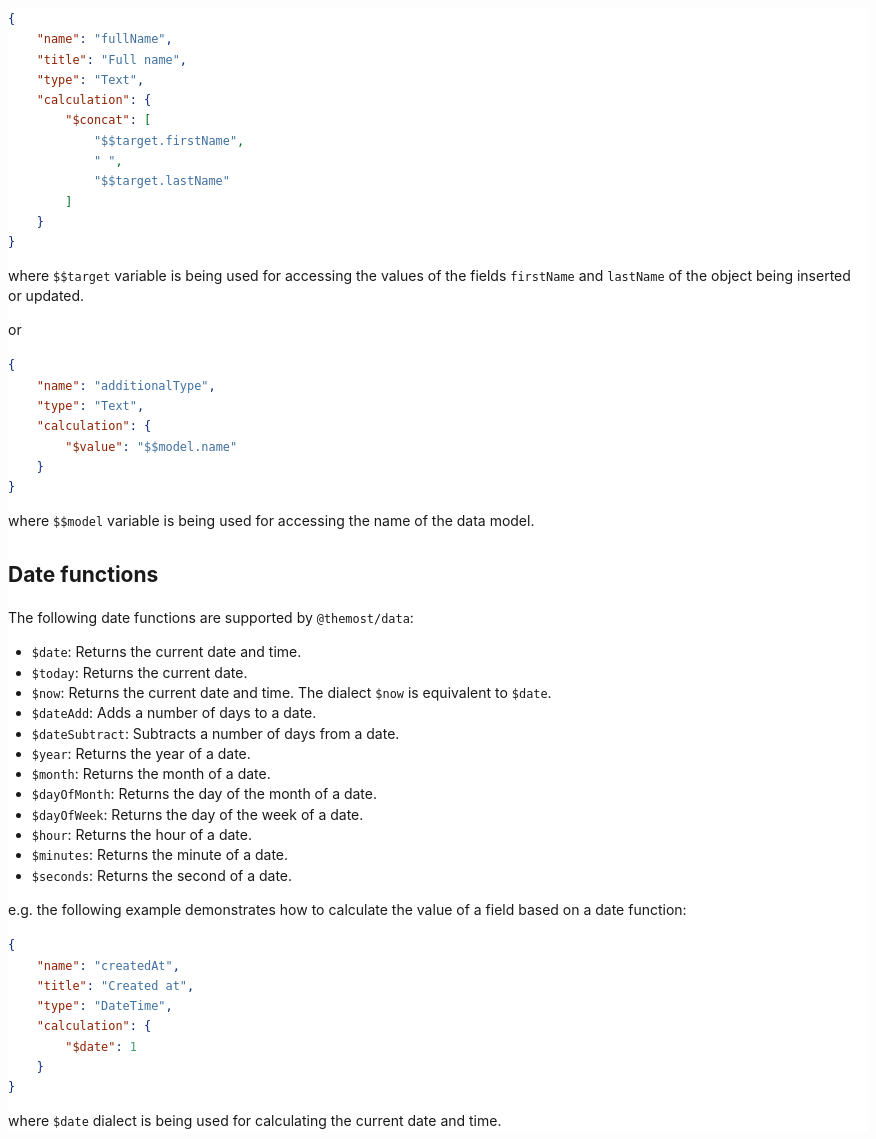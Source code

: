 ```json
{
    "name": "fullName",
    "title": "Full name",
    "type": "Text",
    "calculation": {
        "$concat": [
            "$$target.firstName",
            " ",
            "$$target.lastName"
        ]
    }
}
```
where `$$target` variable is being used for accessing the values of the fields `firstName` and `lastName` of the object being inserted or updated.

or 

```json
{
    "name": "additionalType",
    "type": "Text",
    "calculation": {
        "$value": "$$model.name"
    }
}
```

where `$$model` variable is being used for accessing the name of the data model.

## Date functions

The following date functions are supported by `@themost/data`:

- `$date`: Returns the current date and time.
- `$today`: Returns the current date. 
- `$now`: Returns the current date and time. The dialect `$now` is equivalent to `$date`.
- `$dateAdd`: Adds a number of days to a date.
- `$dateSubtract`: Subtracts a number of days from a date.
- `$year`: Returns the year of a date.
- `$month`: Returns the month of a date.
- `$dayOfMonth`: Returns the day of the month of a date.
- `$dayOfWeek`: Returns the day of the week of a date.
- `$hour`: Returns the hour of a date.
- `$minutes`: Returns the minute of a date.
- `$seconds`: Returns the second of a date.

e.g. the following example demonstrates how to calculate the value of a field based on a date function:

```json
{
    "name": "createdAt",
    "title": "Created at",
    "type": "DateTime",
    "calculation": {
        "$date": 1
    }
}
```
where `$date` dialect is being used for calculating the current date and time.
